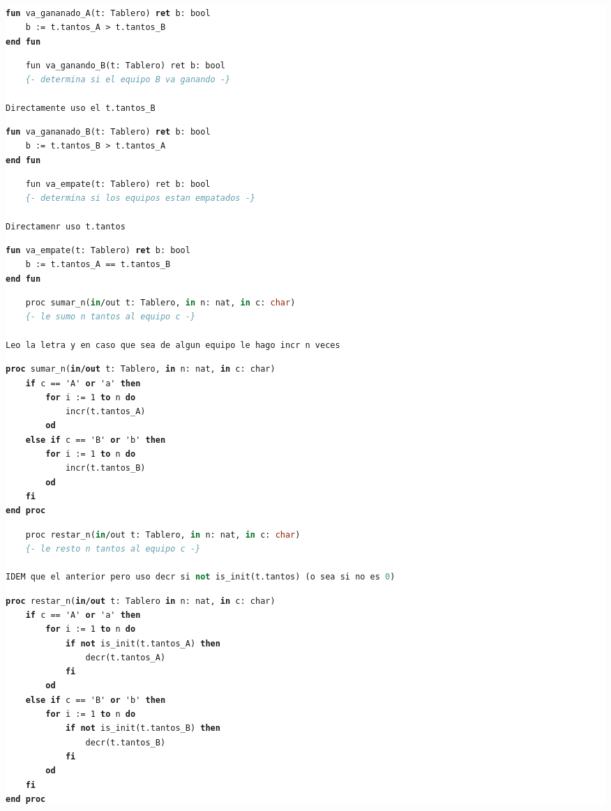 <pre><code><b>fun</b> va_gananado_A(t: Tablero) <b>ret</b> b: bool
	b := t.tantos_A &gt; t.tantos_B
<b>end fun</b></code></pre>


```pascal
	fun va_ganando_B(t: Tablero) ret b: bool
	{- determina si el equipo B va ganando -}

Directamente uso el t.tantos_B
```

<pre><code><b>fun</b> va_gananado_B(t: Tablero) <b>ret</b> b: bool
	b := t.tantos_B &gt; t.tantos_A
<b>end fun</b></code></pre>


```pascal
	fun va_empate(t: Tablero) ret b: bool
	{- determina si los equipos estan empatados -}

Directamenr uso t.tantos
```

<pre><code><b>fun</b> va_empate(t: Tablero) <b>ret</b> b: bool
	b := t.tantos_A == t.tantos_B
<b>end fun</b></code></pre>


```pascal
	proc sumar_n(in/out t: Tablero, in n: nat, in c: char)
	{- le sumo n tantos al equipo c -}

Leo la letra y en caso que sea de algun equipo le hago incr n veces
```

<pre><code><b>proc</b> sumar_n(<b>in/out</b> t: Tablero, <b>in</b> n: nat, <b>in</b> c: char)
	<b>if</b> c == 'A' <b>or</b> 'a' <b>then</b>
		<b>for</b> i := 1 <b>to</b> n <b>do</b>
			incr(t.tantos_A)
		<b>od</b>
	<b>else if</b> c == 'B' <b>or</b> 'b' <b>then</b>
		<b>for</b> i := 1 <b>to</b> n <b>do</b>
			incr(t.tantos_B)
		<b>od</b>
	<b>fi</b>
<b>end proc</b></code></pre>


```pascal
	proc restar_n(in/out t: Tablero, in n: nat, in c: char)
	{- le resto n tantos al equipo c -}

IDEM que el anterior pero uso decr si not is_init(t.tantos) (o sea si no es 0)
```

<pre><code><b>proc</b> restar_n(<b>in/out</b> t: Tablero <b>in</b> n: nat, <b>in</b> c: char)
	<b>if</b> c == 'A' <b>or</b> 'a' <b>then</b>
		<b>for</b> i := 1 <b>to</b> n <b>do</b>
			<b>if</b> <b>not</b> is_init(t.tantos_A) <b>then</b>
				decr(t.tantos_A)
			<b>fi</b>
		<b>od</b>
	<b>else if</b> c == 'B' <b>or</b> 'b' <b>then</b>
		<b>for</b> i := 1 <b>to</b> n <b>do</b>
			<b>if</b> <b>not</b> is_init(t.tantos_B) <b>then</b>
				decr(t.tantos_B)
			<b>fi</b>
		<b>od</b>
	<b>fi</b>
<b>end proc</b></code></pre>